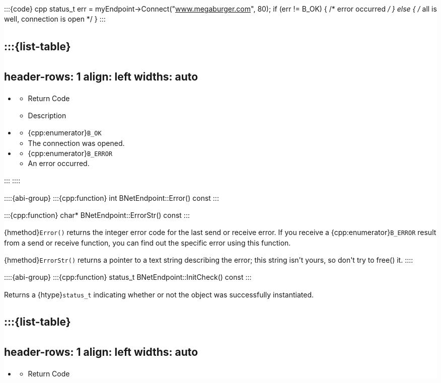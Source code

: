 :::{code} cpp
status_t err = myEndpoint->Connect("www.megaburger.com", 80);
if (err != B_OK) {
   /* error occurred */
}
else {
   /* all is well, connection is open */
}
:::

:::{list-table}
---
header-rows: 1
align: left
widths: auto
---
-
	- Return Code

	- Description

-
	- {cpp:enumerator}`B_OK`
	- The connection was opened.
-
	- {cpp:enumerator}`B_ERROR`
	- An error occurred.

:::
::::

::::{abi-group}
:::{cpp:function} int BNetEndpoint::Error() const
:::

:::{cpp:function} char* BNetEndpoint::ErrorStr() const
:::

{hmethod}`Error()` returns the integer error code for the last send or
receive error. If you receive a {cpp:enumerator}`B_ERROR` result from a
send or receive function, you can find out the specific error using this
function.

{hmethod}`ErrorStr()` returns a pointer to a text string describing the
error; this string isn't yours, so don't try to free() it.
::::

::::{abi-group}
:::{cpp:function} status_t BNetEndpoint::InitCheck() const
:::

Returns a {htype}`status_t` indicating whether or not the object was
successfully instantiated.

:::{list-table}
---
header-rows: 1
align: left
widths: auto
---
-
	- Return Code
